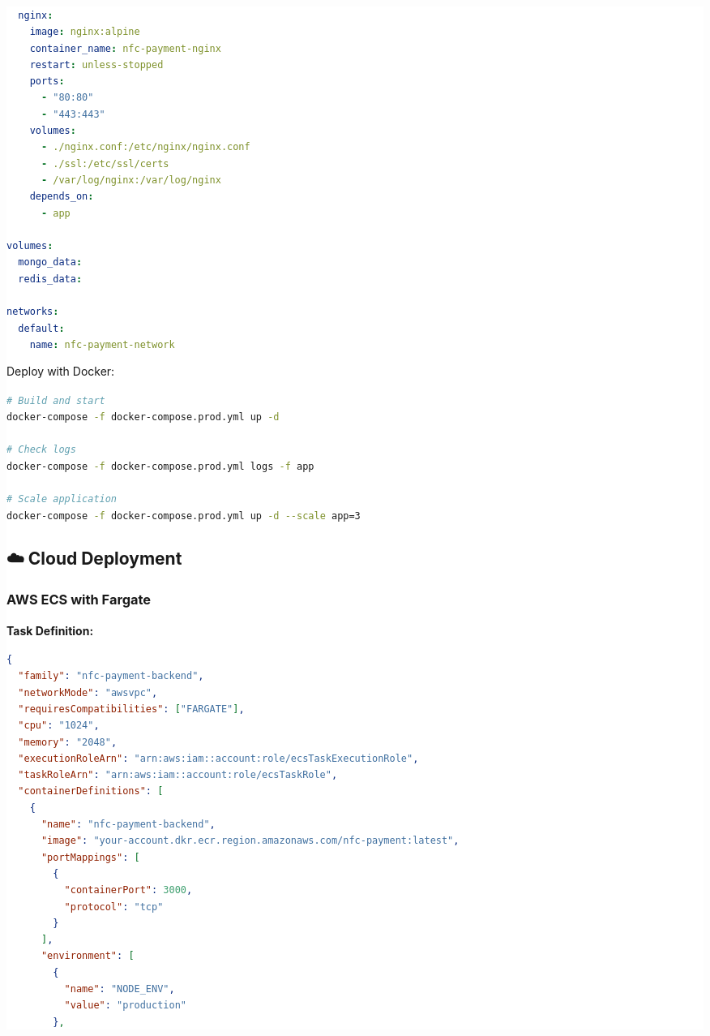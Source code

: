 ```yaml
  nginx:
    image: nginx:alpine
    container_name: nfc-payment-nginx
    restart: unless-stopped
    ports:
      - "80:80"
      - "443:443"
    volumes:
      - ./nginx.conf:/etc/nginx/nginx.conf
      - ./ssl:/etc/ssl/certs
      - /var/log/nginx:/var/log/nginx
    depends_on:
      - app

volumes:
  mongo_data:
  redis_data:

networks:
  default:
    name: nfc-payment-network
```

Deploy with Docker:
```bash
# Build and start
docker-compose -f docker-compose.prod.yml up -d

# Check logs
docker-compose -f docker-compose.prod.yml logs -f app

# Scale application
docker-compose -f docker-compose.prod.yml up -d --scale app=3
```

## ☁️ Cloud Deployment

### AWS ECS with Fargate

**Task Definition:**
```json
{
  "family": "nfc-payment-backend",
  "networkMode": "awsvpc",
  "requiresCompatibilities": ["FARGATE"],
  "cpu": "1024",
  "memory": "2048",
  "executionRoleArn": "arn:aws:iam::account:role/ecsTaskExecutionRole",
  "taskRoleArn": "arn:aws:iam::account:role/ecsTaskRole",
  "containerDefinitions": [
    {
      "name": "nfc-payment-backend",
      "image": "your-account.dkr.ecr.region.amazonaws.com/nfc-payment:latest",
      "portMappings": [
        {
          "containerPort": 3000,
          "protocol": "tcp"
        }
      ],
      "environment": [
        {
          "name": "NODE_ENV",
          "value": "production"
        },
```